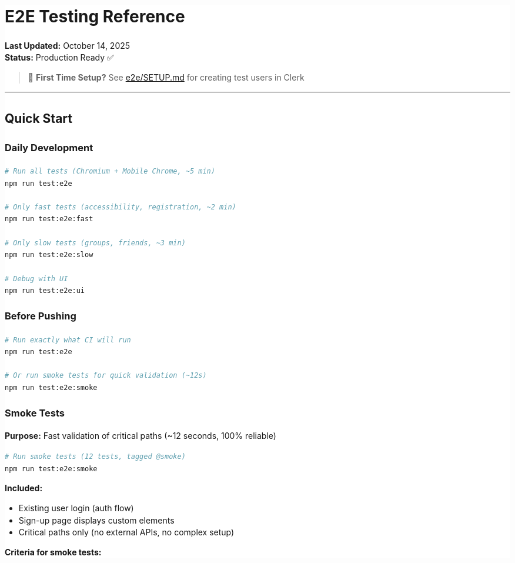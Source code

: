 # E2E Testing Reference

**Last Updated:** October 14, 2025  
**Status:** Production Ready ✅

> 🔧 **First Time Setup?** See [e2e/SETUP.md](../e2e/SETUP.md) for creating test users in Clerk

---

## Quick Start

### Daily Development

```bash
# Run all tests (Chromium + Mobile Chrome, ~5 min)
npm run test:e2e

# Only fast tests (accessibility, registration, ~2 min)
npm run test:e2e:fast

# Only slow tests (groups, friends, ~3 min)
npm run test:e2e:slow

# Debug with UI
npm run test:e2e:ui
```

### Before Pushing

```bash
# Run exactly what CI will run
npm run test:e2e

# Or run smoke tests for quick validation (~12s)
npm run test:e2e:smoke
```

### Smoke Tests

**Purpose:** Fast validation of critical paths (~12 seconds, 100% reliable)

```bash
# Run smoke tests (12 tests, tagged @smoke)
npm run test:e2e:smoke
```

**Included:**

- Existing user login (auth flow)
- Sign-up page displays custom elements
- Critical paths only (no external APIs, no complex setup)

**Criteria for smoke tests:**
